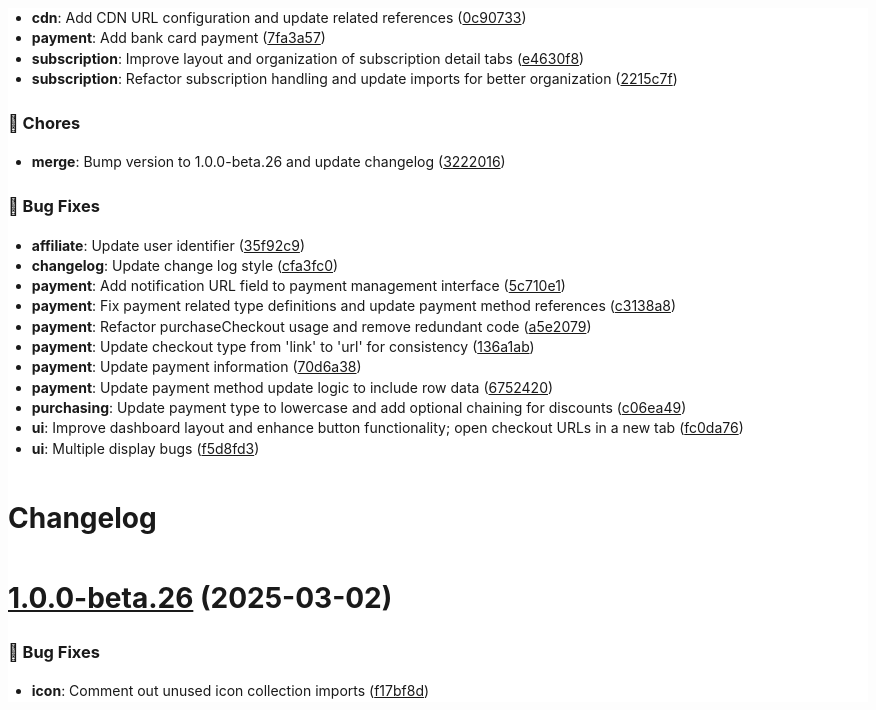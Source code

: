 - **cdn**: Add CDN URL configuration and update related references ([0c90733](https://github.com/perfect-panel/ppanel-web/commit/0c90733))
- **payment**: Add bank card payment ([7fa3a57](https://github.com/perfect-panel/ppanel-web/commit/7fa3a57))
- **subscription**: Improve layout and organization of subscription detail tabs ([e4630f8](https://github.com/perfect-panel/ppanel-web/commit/e4630f8))
- **subscription**: Refactor subscription handling and update imports for better organization ([2215c7f](https://github.com/perfect-panel/ppanel-web/commit/2215c7f))

### 🎫 Chores

- **merge**: Bump version to 1.0.0-beta.26 and update changelog ([3222016](https://github.com/perfect-panel/ppanel-web/commit/3222016))

### 🐛 Bug Fixes

- **affiliate**: Update user identifier ([35f92c9](https://github.com/perfect-panel/ppanel-web/commit/35f92c9))
- **changelog**: Update change log style ([cfa3fc0](https://github.com/perfect-panel/ppanel-web/commit/cfa3fc0))
- **payment**: Add notification URL field to payment management interface ([5c710e1](https://github.com/perfect-panel/ppanel-web/commit/5c710e1))
- **payment**: Fix payment related type definitions and update payment method references ([c3138a8](https://github.com/perfect-panel/ppanel-web/commit/c3138a8))
- **payment**: Refactor purchaseCheckout usage and remove redundant code ([a5e2079](https://github.com/perfect-panel/ppanel-web/commit/a5e2079))
- **payment**: Update checkout type from 'link' to 'url' for consistency ([136a1ab](https://github.com/perfect-panel/ppanel-web/commit/136a1ab))
- **payment**: Update payment information ([70d6a38](https://github.com/perfect-panel/ppanel-web/commit/70d6a38))
- **payment**: Update payment method update logic to include row data ([6752420](https://github.com/perfect-panel/ppanel-web/commit/6752420))
- **purchasing**: Update payment type to lowercase and add optional chaining for discounts ([c06ea49](https://github.com/perfect-panel/ppanel-web/commit/c06ea49))
- **ui**: Improve dashboard layout and enhance button functionality; open checkout URLs in a new tab ([fc0da76](https://github.com/perfect-panel/ppanel-web/commit/fc0da76))
- **ui**: Multiple display bugs ([f5d8fd3](https://github.com/perfect-panel/ppanel-web/commit/f5d8fd3))

<a name="readme-top"></a>

# Changelog

# [1.0.0-beta.26](https://github.com/perfect-panel/ppanel-web/compare/v1.0.0-beta.25...v1.0.0-beta.26) (2025-03-02)

### 🐛 Bug Fixes

- **icon**: Comment out unused icon collection imports ([f17bf8d](https://github.com/perfect-panel/ppanel-web/commit/f17bf8d))

